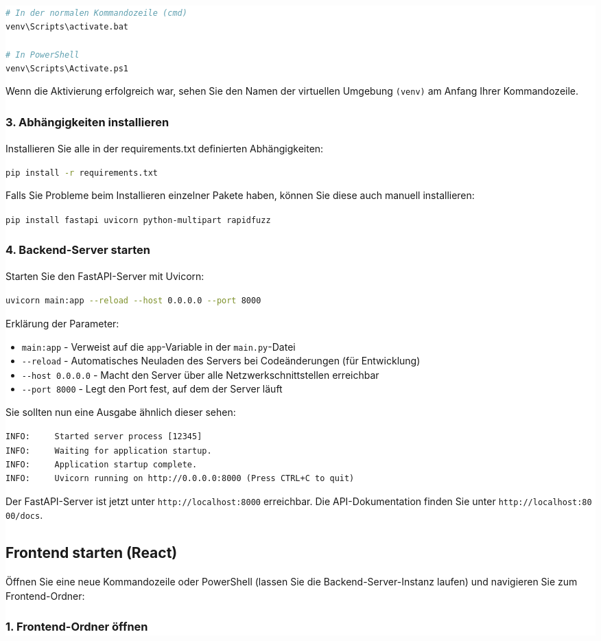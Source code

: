 ```bash
# In der normalen Kommandozeile (cmd)
venv\Scripts\activate.bat

# In PowerShell
venv\Scripts\Activate.ps1
```

Wenn die Aktivierung erfolgreich war, sehen Sie den Namen der virtuellen Umgebung `(venv)` am Anfang Ihrer Kommandozeile.

### 3. Abhängigkeiten installieren

Installieren Sie alle in der requirements.txt definierten Abhängigkeiten:

```bash
pip install -r requirements.txt
```

Falls Sie Probleme beim Installieren einzelner Pakete haben, können Sie diese auch manuell installieren:

```bash
pip install fastapi uvicorn python-multipart rapidfuzz
```

### 4. Backend-Server starten

Starten Sie den FastAPI-Server mit Uvicorn:

```bash
uvicorn main:app --reload --host 0.0.0.0 --port 8000
```

Erklärung der Parameter:
- `main:app` - Verweist auf die `app`-Variable in der `main.py`-Datei
- `--reload` - Automatisches Neuladen des Servers bei Codeänderungen (für Entwicklung)
- `--host 0.0.0.0` - Macht den Server über alle Netzwerkschnittstellen erreichbar
- `--port 8000` - Legt den Port fest, auf dem der Server läuft

Sie sollten nun eine Ausgabe ähnlich dieser sehen:
```
INFO:     Started server process [12345]
INFO:     Waiting for application startup.
INFO:     Application startup complete.
INFO:     Uvicorn running on http://0.0.0.0:8000 (Press CTRL+C to quit)
```

Der FastAPI-Server ist jetzt unter `http://localhost:8000` erreichbar. Die API-Dokumentation finden Sie unter `http://localhost:8000/docs`.

## Frontend starten (React)

Öffnen Sie eine neue Kommandozeile oder PowerShell (lassen Sie die Backend-Server-Instanz laufen) und navigieren Sie zum Frontend-Ordner:

### 1. Frontend-Ordner öffnen
